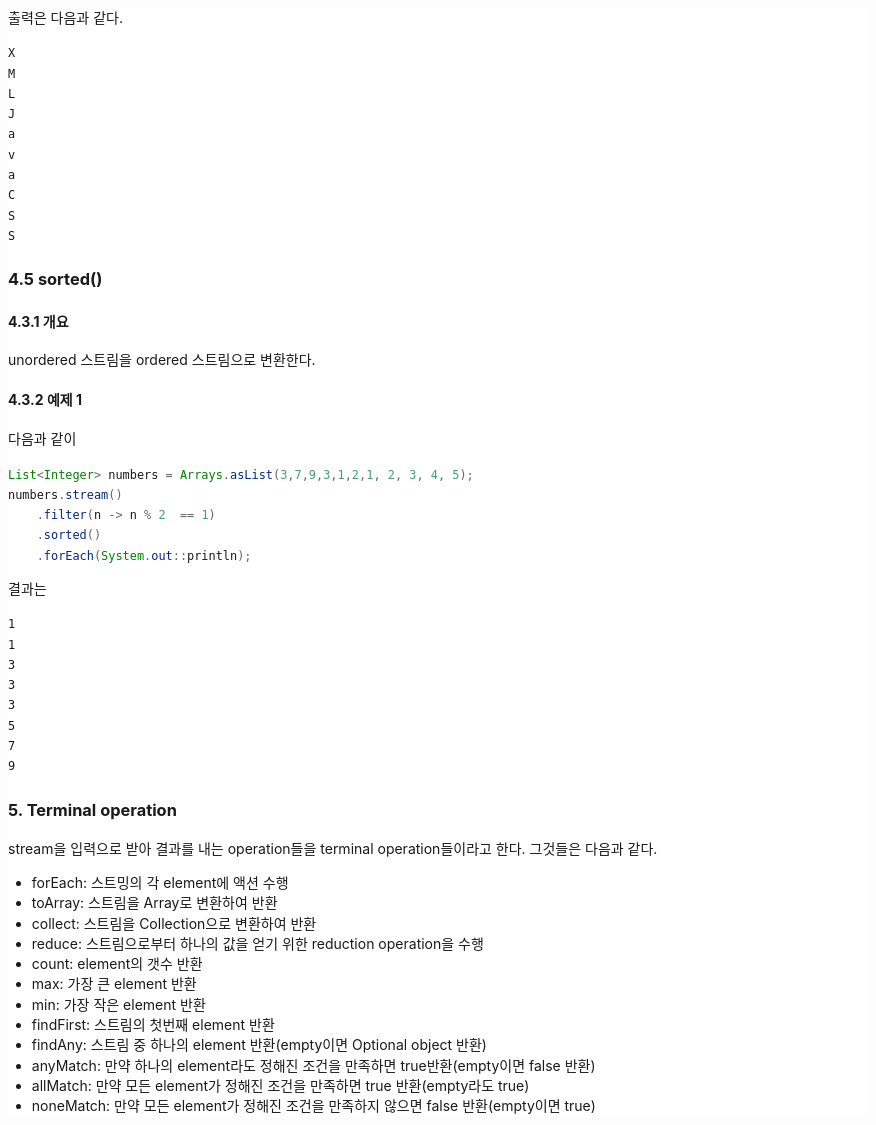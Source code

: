 출력은 다음과 같다. 

```bash
X
M
L
J
a
v
a
C
S
S
``` 

### 4.5 sorted() 

#### 4.3.1 개요 

unordered 스트림을 ordered 스트림으로 변환한다. 

#### 4.3.2 예제 1

다음과 같이 

```java
List<Integer> numbers = Arrays.asList(3,7,9,3,1,2,1, 2, 3, 4, 5);
numbers.stream()
	.filter(n -> n % 2  == 1)
	.sorted()
	.forEach(System.out::println);
```

결과는 

```bash
1
1
3
3
3
5
7
9
```


### 5. Terminal operation

stream을 입력으로 받아 결과를 내는 operation들을 terminal operation들이라고 한다. 그것들은 다음과 같다. 

- forEach: 스트밍의 각 element에 액션 수행
- toArray: 스트림을 Array로 변환하여 반환
- collect: 스트림을 Collection으로 변환하여 반환
- reduce: 스트림으로부터 하나의 값을 얻기 위한 reduction operation을 수행
- count: element의 갯수 반환
- max: 가장 큰 element 반환
- min: 가장 작은 element 반환
- findFirst: 스트림의 첫번째 element 반환
- findAny: 스트림 중 하나의 element 반환(empty이면 Optional object 반환)
- anyMatch: 만약 하나의 element라도 정해진 조건을 만족하면 true반환(empty이면 false 반환)
- allMatch: 만약 모든 element가 정해진 조건을 만족하면 true 반환(empty라도 true)
- noneMatch: 만약 모든 element가 정해진 조건을 만족하지 않으면 false 반환(empty이면 true)
